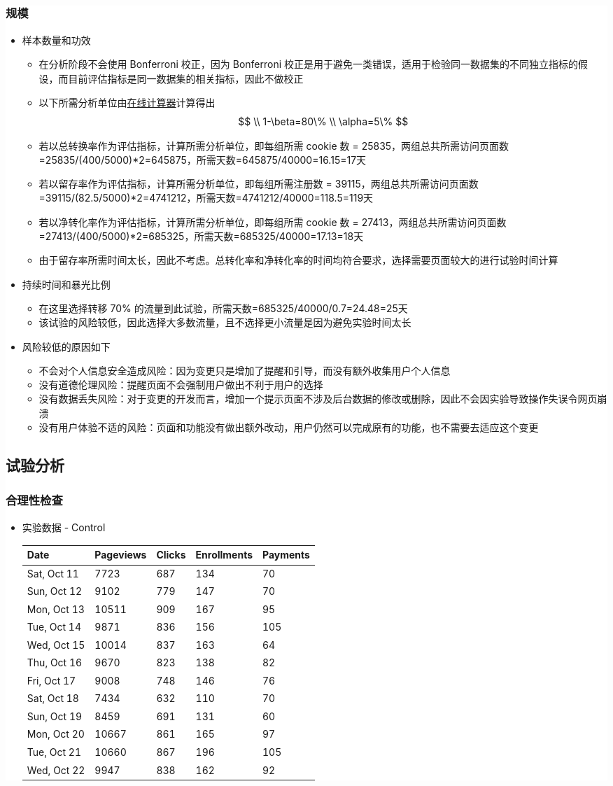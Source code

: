 

### 规模

- 样本数量和功效
  - 在分析阶段不会使用 Bonferroni 校正，因为 Bonferroni 校正是用于避免一类错误，适用于检验同一数据集的不同独立指标的假设，而目前评估指标是同一数据集的相关指标，因此不做校正

  - 以下所需分析单位由[在线计算器](https://www.evanmiller.org/ab-testing/sample-size.html)计算得出
    $$
    \\
    1-\beta=80\%
    \\
    \alpha=5\%
    $$

  - 若以总转换率作为评估指标，计算所需分析单位，即每组所需 cookie 数 = 25835，两组总共所需访问页面数=25835/(400/5000)*2=645875，所需天数=645875/40000=16.15=17天

  - 若以留存率作为评估指标，计算所需分析单位，即每组所需注册数 = 39115，两组总共所需访问页面数=39115/(82.5/5000)*2=4741212，所需天数=4741212/40000=118.5=119天

  - 若以净转化率作为评估指标，计算所需分析单位，即每组所需 cookie 数 = 27413，两组总共所需访问页面数=27413/(400/5000)*2=685325，所需天数=685325/40000=17.13=18天

  - 由于留存率所需时间太长，因此不考虑。总转化率和净转化率的时间均符合要求，选择需要页面较大的进行试验时间计算



- 持续时间和暴光比例
  - 在这里选择转移 70% 的流量到此试验，所需天数=685325/40000/0.7=24.48=25天
  - 该试验的风险较低，因此选择大多数流量，且不选择更小流量是因为避免实验时间太长
- 风险较低的原因如下
  - 不会对个人信息安全造成风险：因为变更只是增加了提醒和引导，而没有额外收集用户个人信息
  - 没有道德伦理风险：提醒页面不会强制用户做出不利于用户的选择
  - 没有数据丢失风险：对于变更的开发而言，增加一个提示页面不涉及后台数据的修改或删除，因此不会因实验导致操作失误令网页崩溃
  - 没有用户体验不适的风险：页面和功能没有做出额外改动，用户仍然可以完成原有的功能，也不需要去适应这个变更





## 试验分析

### 合理性检查

- 实验数据 - Control

  | Date        | Pageviews | Clicks | Enrollments | Payments |
  | ----------- | --------- | ------ | ----------- | -------- |
  | Sat, Oct 11 | 7723      | 687    | 134         | 70       |
  | Sun, Oct 12 | 9102      | 779    | 147         | 70       |
  | Mon, Oct 13 | 10511     | 909    | 167         | 95       |
  | Tue, Oct 14 | 9871      | 836    | 156         | 105      |
  | Wed, Oct 15 | 10014     | 837    | 163         | 64       |
  | Thu, Oct 16 | 9670      | 823    | 138         | 82       |
  | Fri, Oct 17 | 9008      | 748    | 146         | 76       |
  | Sat, Oct 18 | 7434      | 632    | 110         | 70       |
  | Sun, Oct 19 | 8459      | 691    | 131         | 60       |
  | Mon, Oct 20 | 10667     | 861    | 165         | 97       |
  | Tue, Oct 21 | 10660     | 867    | 196         | 105      |
  | Wed, Oct 22 | 9947      | 838    | 162         | 92       |